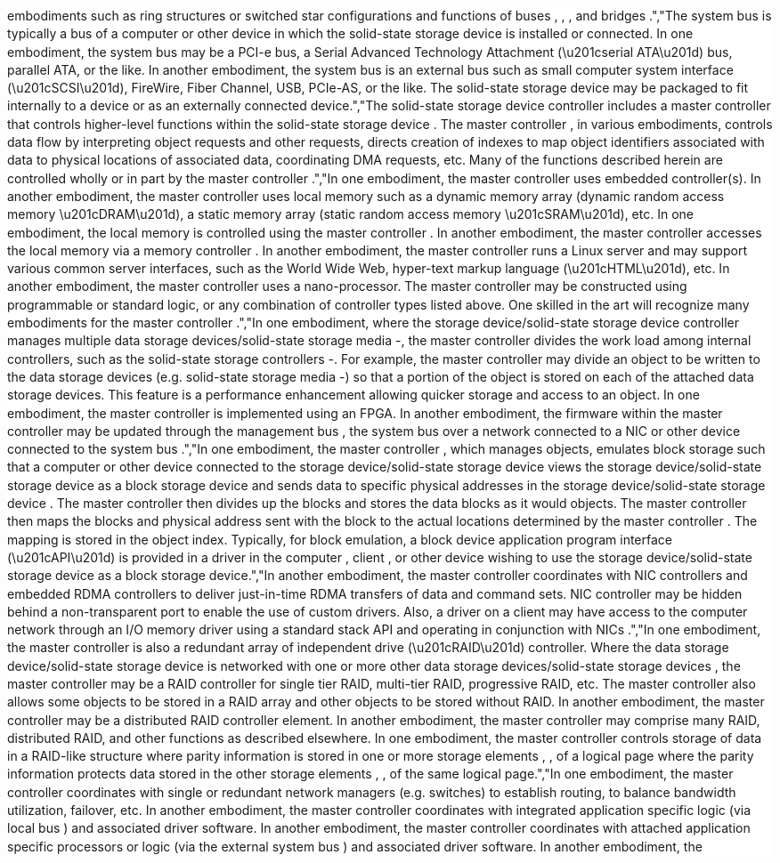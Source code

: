 embodiments such as ring structures or switched star configurations and functions of buses , , ,  and bridges .","The system bus  is typically a bus of a computer  or other device in which the solid-state storage device  is installed or connected. In one embodiment, the system bus  may be a PCI-e bus, a Serial Advanced Technology Attachment (\u201cserial ATA\u201d) bus, parallel ATA, or the like. In another embodiment, the system bus  is an external bus such as small computer system interface (\u201cSCSI\u201d), FireWire, Fiber Channel, USB, PCIe-AS, or the like. The solid-state storage device  may be packaged to fit internally to a device or as an externally connected device.","The solid-state storage device controller  includes a master controller  that controls higher-level functions within the solid-state storage device . The master controller , in various embodiments, controls data flow by interpreting object requests and other requests, directs creation of indexes to map object identifiers associated with data to physical locations of associated data, coordinating DMA requests, etc. Many of the functions described herein are controlled wholly or in part by the master controller .","In one embodiment, the master controller  uses embedded controller(s). In another embodiment, the master controller  uses local memory such as a dynamic memory array  (dynamic random access memory \u201cDRAM\u201d), a static memory array  (static random access memory \u201cSRAM\u201d), etc. In one embodiment, the local memory is controlled using the master controller . In another embodiment, the master controller  accesses the local memory via a memory controller . In another embodiment, the master controller  runs a Linux server and may support various common server interfaces, such as the World Wide Web, hyper-text markup language (\u201cHTML\u201d), etc. In another embodiment, the master controller  uses a nano-processor. The master controller  may be constructed using programmable or standard logic, or any combination of controller types listed above. One skilled in the art will recognize many embodiments for the master controller .","In one embodiment, where the storage device\/solid-state storage device controller  manages multiple data storage devices\/solid-state storage media -, the master controller  divides the work load among internal controllers, such as the solid-state storage controllers -. For example, the master controller  may divide an object to be written to the data storage devices (e.g. solid-state storage media -) so that a portion of the object is stored on each of the attached data storage devices. This feature is a performance enhancement allowing quicker storage and access to an object. In one embodiment, the master controller  is implemented using an FPGA. In another embodiment, the firmware within the master controller  may be updated through the management bus , the system bus  over a network connected to a NIC  or other device connected to the system bus .","In one embodiment, the master controller , which manages objects, emulates block storage such that a computer  or other device connected to the storage device\/solid-state storage device  views the storage device\/solid-state storage device  as a block storage device and sends data to specific physical addresses in the storage device\/solid-state storage device . The master controller  then divides up the blocks and stores the data blocks as it would objects. The master controller  then maps the blocks and physical address sent with the block to the actual locations determined by the master controller . The mapping is stored in the object index. Typically, for block emulation, a block device application program interface (\u201cAPI\u201d) is provided in a driver in the computer , client , or other device wishing to use the storage device\/solid-state storage device  as a block storage device.","In another embodiment, the master controller  coordinates with NIC controllers  and embedded RDMA controllers  to deliver just-in-time RDMA transfers of data and command sets. NIC controller  may be hidden behind a non-transparent port to enable the use of custom drivers. Also, a driver on a client  may have access to the computer network  through an I\/O memory driver using a standard stack API and operating in conjunction with NICs .","In one embodiment, the master controller  is also a redundant array of independent drive (\u201cRAID\u201d) controller. Where the data storage device\/solid-state storage device  is networked with one or more other data storage devices\/solid-state storage devices , the master controller  may be a RAID controller for single tier RAID, multi-tier RAID, progressive RAID, etc. The master controller  also allows some objects to be stored in a RAID array and other objects to be stored without RAID. In another embodiment, the master controller  may be a distributed RAID controller element. In another embodiment, the master controller  may comprise many RAID, distributed RAID, and other functions as described elsewhere. In one embodiment, the master controller  controls storage of data in a RAID-like structure where parity information is stored in one or more storage elements , ,  of a logical page where the parity information protects data stored in the other storage elements , ,  of the same logical page.","In one embodiment, the master controller  coordinates with single or redundant network managers (e.g. switches) to establish routing, to balance bandwidth utilization, failover, etc. In another embodiment, the master controller  coordinates with integrated application specific logic (via local bus ) and associated driver software. In another embodiment, the master controller  coordinates with attached application specific processors  or logic (via the external system bus ) and associated driver software. In another embodiment, the